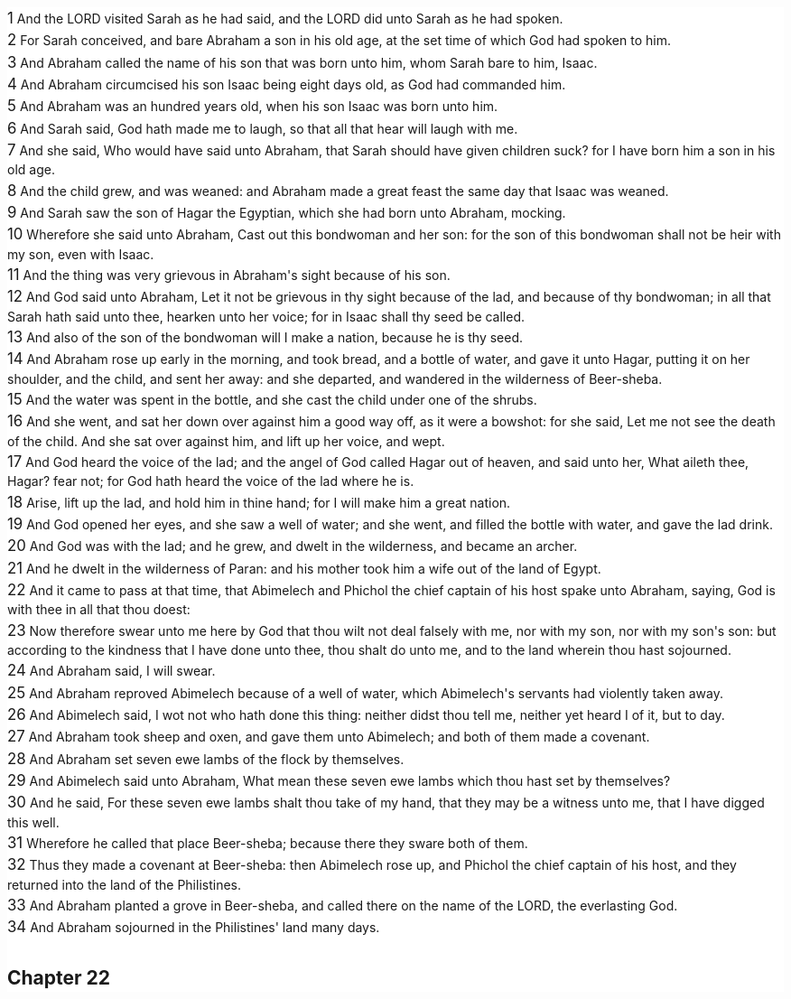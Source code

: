 <span style="font-size:larger;">1</span>  And the LORD visited Sarah as he had said, and the LORD did unto Sarah as he had spoken. <br><span style="font-size:larger;">2</span>  For Sarah conceived, and bare Abraham a son in his old age, at the set time of which God had spoken to him. <br><span style="font-size:larger;">3</span>  And Abraham called the name of his son that was born unto him, whom Sarah bare to him, Isaac. <br><span style="font-size:larger;">4</span>  And Abraham circumcised his son Isaac being eight days old, as God had commanded him. <br><span style="font-size:larger;">5</span>  And Abraham was an hundred years old, when his son Isaac was born unto him. <br><span style="font-size:larger;">6</span>  And Sarah said, God hath made me to laugh, so that all that hear will laugh with me.  <br><span style="font-size:larger;">7</span>  And she said, Who would have said unto Abraham, that Sarah should have given children suck? for I have born him a son in his old age. <br><span style="font-size:larger;">8</span>  And the child grew, and was weaned: and Abraham made a great feast the same day that Isaac was weaned.  <br><span style="font-size:larger;">9</span>  And Sarah saw the son of Hagar the Egyptian, which she had born unto Abraham, mocking.  <br><span style="font-size:larger;">10</span>  Wherefore she said unto Abraham, Cast out this bondwoman and her son: for the son of this bondwoman shall not be heir with my son, even with Isaac. <br><span style="font-size:larger;">11</span>  And the thing was very grievous in Abraham's sight because of his son. <br><span style="font-size:larger;">12</span>  And God said unto Abraham, Let it not be grievous in thy sight because of the lad, and because of thy bondwoman; in all that Sarah hath said unto thee, hearken unto her voice; for in Isaac shall thy seed be called. <br><span style="font-size:larger;">13</span>  And also of the son of the bondwoman will I make a nation, because he is thy seed. <br><span style="font-size:larger;">14</span>  And Abraham rose up early in the morning, and took bread, and a bottle of water, and gave it unto Hagar, putting it on her shoulder, and the child, and sent her away: and she departed, and wandered in the wilderness of Beer-sheba. <br><span style="font-size:larger;">15</span>  And the water was spent in the bottle, and she cast the child under one of the shrubs. <br><span style="font-size:larger;">16</span>  And she went, and sat her down over against him a good way off, as it were a bowshot: for she said, Let me not see the death of the child. And she sat over against him, and lift up her voice, and wept. <br><span style="font-size:larger;">17</span>  And God heard the voice of the lad; and the angel of God called Hagar out of heaven, and said unto her, What aileth thee, Hagar? fear not; for God hath heard the voice of the lad where he is. <br><span style="font-size:larger;">18</span>  Arise, lift up the lad, and hold him in thine hand; for I will make him a great nation. <br><span style="font-size:larger;">19</span>  And God opened her eyes, and she saw a well of water; and she went, and filled the bottle with water, and gave the lad drink. <br><span style="font-size:larger;">20</span>  And God was with the lad; and he grew, and dwelt in the wilderness, and became an archer. <br><span style="font-size:larger;">21</span>  And he dwelt in the wilderness of Paran: and his mother took him a wife out of the land of Egypt. <br><span style="font-size:larger;">22</span>  And it came to pass at that time, that Abimelech and Phichol the chief captain of his host spake unto Abraham, saying, God is with thee in all that thou doest: <br><span style="font-size:larger;">23</span>  Now therefore swear unto me here by God that thou wilt not deal falsely with me, nor with my son, nor with my son's son: but according to the kindness that I have done unto thee, thou shalt do unto me, and to the land wherein thou hast sojourned. <br><span style="font-size:larger;">24</span>  And Abraham said, I will swear. <br><span style="font-size:larger;">25</span>  And Abraham reproved Abimelech because of a well of water, which Abimelech's servants had violently taken away. <br><span style="font-size:larger;">26</span>  And Abimelech said, I wot not who hath done this thing: neither didst thou tell me, neither yet heard I of it, but to day. <br><span style="font-size:larger;">27</span>  And Abraham took sheep and oxen, and gave them unto Abimelech; and both of them made a covenant. <br><span style="font-size:larger;">28</span>  And Abraham set seven ewe lambs of the flock by themselves. <br><span style="font-size:larger;">29</span>  And Abimelech said unto Abraham, What mean these seven ewe lambs which thou hast set by themselves?  <br><span style="font-size:larger;">30</span>  And he said, For these seven ewe lambs shalt thou take of my hand, that they may be a witness unto me, that I have digged this well. <br><span style="font-size:larger;">31</span>  Wherefore he called that place Beer-sheba; because there they sware both of them.  <br><span style="font-size:larger;">32</span>  Thus they made a covenant at Beer-sheba: then Abimelech rose up, and Phichol the chief captain of his host, and they returned into the land of the Philistines.  <br><span style="font-size:larger;">33</span>  And Abraham planted a grove in Beer-sheba, and called there on the name of the LORD, the everlasting God. <br><span style="font-size:larger;">34</span>  And Abraham sojourned in the Philistines' land many days. <br>
## Chapter 22
